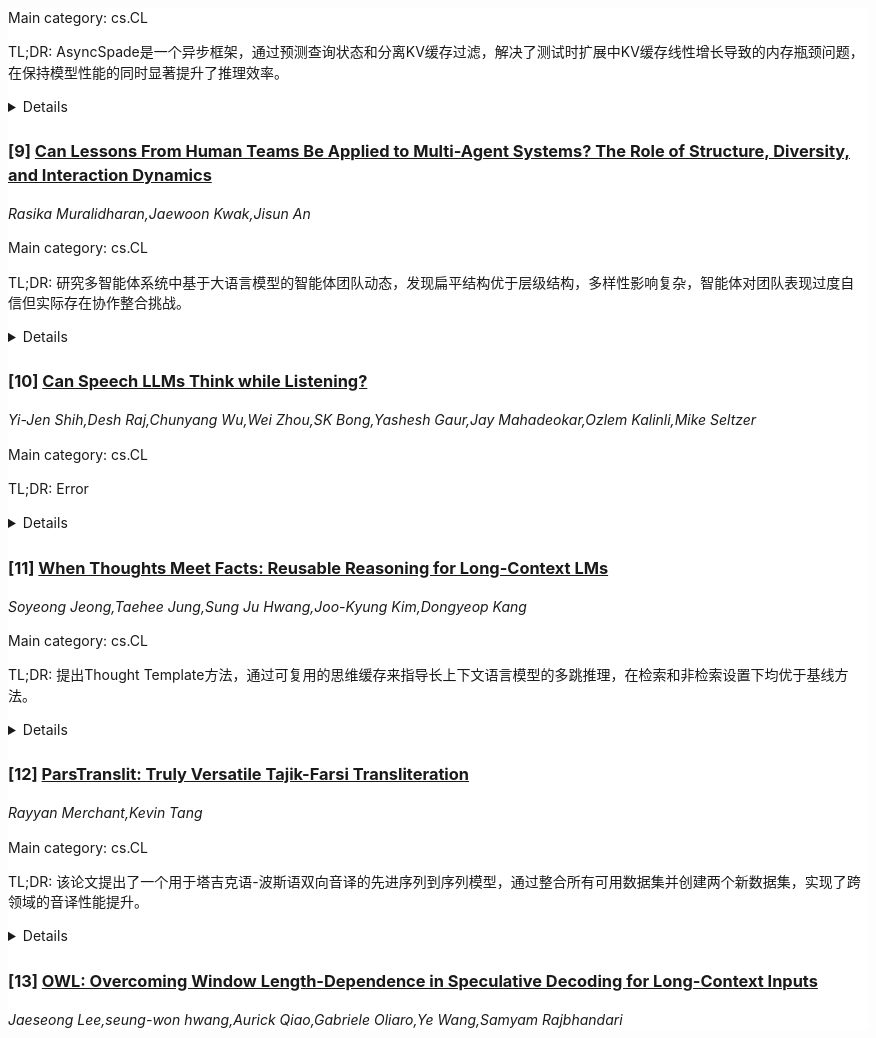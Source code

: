 Main category: cs.CL

TL;DR: AsyncSpade是一个异步框架，通过预测查询状态和分离KV缓存过滤，解决了测试时扩展中KV缓存线性增长导致的内存瓶颈问题，在保持模型性能的同时显著提升了推理效率。


<details><summary>Details</summary></details>


### [9] [Can Lessons From Human Teams Be Applied to Multi-Agent Systems? The Role of Structure, Diversity, and Interaction Dynamics](https://arxiv.org/abs/2510.07488)
*Rasika Muralidharan,Jaewoon Kwak,Jisun An*

Main category: cs.CL

TL;DR: 研究多智能体系统中基于大语言模型的智能体团队动态，发现扁平结构优于层级结构，多样性影响复杂，智能体对团队表现过度自信但实际存在协作整合挑战。


<details><summary>Details</summary></details>


### [10] [Can Speech LLMs Think while Listening?](https://arxiv.org/abs/2510.07497)
*Yi-Jen Shih,Desh Raj,Chunyang Wu,Wei Zhou,SK Bong,Yashesh Gaur,Jay Mahadeokar,Ozlem Kalinli,Mike Seltzer*

Main category: cs.CL

TL;DR: Error


<details><summary>Details</summary></details>


### [11] [When Thoughts Meet Facts: Reusable Reasoning for Long-Context LMs](https://arxiv.org/abs/2510.07499)
*Soyeong Jeong,Taehee Jung,Sung Ju Hwang,Joo-Kyung Kim,Dongyeop Kang*

Main category: cs.CL

TL;DR: 提出Thought Template方法，通过可复用的思维缓存来指导长上下文语言模型的多跳推理，在检索和非检索设置下均优于基线方法。


<details><summary>Details</summary></details>


### [12] [ParsTranslit: Truly Versatile Tajik-Farsi Transliteration](https://arxiv.org/abs/2510.07520)
*Rayyan Merchant,Kevin Tang*

Main category: cs.CL

TL;DR: 该论文提出了一个用于塔吉克语-波斯语双向音译的先进序列到序列模型，通过整合所有可用数据集并创建两个新数据集，实现了跨领域的音译性能提升。


<details><summary>Details</summary></details>


### [13] [OWL: Overcoming Window Length-Dependence in Speculative Decoding for Long-Context Inputs](https://arxiv.org/abs/2510.07535)
*Jaeseong Lee,seung-won hwang,Aurick Qiao,Gabriele Oliaro,Ye Wang,Samyam Rajbhandari*
